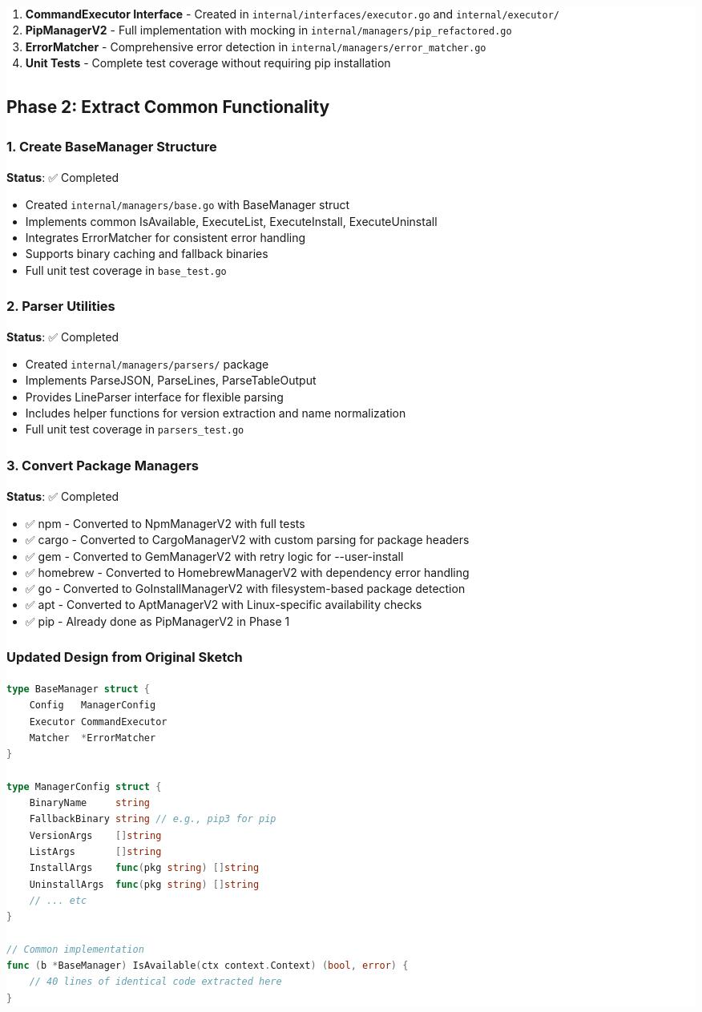1. **CommandExecutor Interface** - Created in `internal/interfaces/executor.go` and `internal/executor/`
2. **PipManagerV2** - Full implementation with mocking in `internal/managers/pip_refactored.go`
3. **ErrorMatcher** - Comprehensive error detection in `internal/managers/error_matcher.go`
4. **Unit Tests** - Complete test coverage without requiring pip installation

## Phase 2: Extract Common Functionality

### 1. Create BaseManager Structure

**Status**: ✅ Completed

- Created `internal/managers/base.go` with BaseManager struct
- Implements common IsAvailable, ExecuteList, ExecuteInstall, ExecuteUninstall
- Integrates ErrorMatcher for consistent error handling
- Supports binary caching and fallback binaries
- Full unit test coverage in `base_test.go`

### 2. Parser Utilities

**Status**: ✅ Completed

- Created `internal/managers/parsers/` package
- Implements ParseJSON, ParseLines, ParseTableOutput
- Provides LineParser interface for flexible parsing
- Includes helper functions for version extraction and name normalization
- Full unit test coverage in `parsers_test.go`

### 3. Convert Package Managers

**Status**: ✅ Completed

- ✅ npm - Converted to NpmManagerV2 with full tests
- ✅ cargo - Converted to CargoManagerV2 with custom parsing for package headers
- ✅ gem - Converted to GemManagerV2 with retry logic for --user-install
- ✅ homebrew - Converted to HomebrewManagerV2 with dependency error handling
- ✅ go - Converted to GoInstallManagerV2 with filesystem-based package detection
- ✅ apt - Converted to AptManagerV2 with Linux-specific availability checks
- ✅ pip - Already done as PipManagerV2 in Phase 1

### Updated Design from Original Sketch
```go
type BaseManager struct {
    Config   ManagerConfig
    Executor CommandExecutor
    Matcher  *ErrorMatcher
}

type ManagerConfig struct {
    BinaryName     string
    FallbackBinary string // e.g., pip3 for pip
    VersionArgs    []string
    ListArgs       []string
    InstallArgs    func(pkg string) []string
    UninstallArgs  func(pkg string) []string
    // ... etc
}

// Common implementation
func (b *BaseManager) IsAvailable(ctx context.Context) (bool, error) {
    // 40 lines of identical code extracted here
}
```
